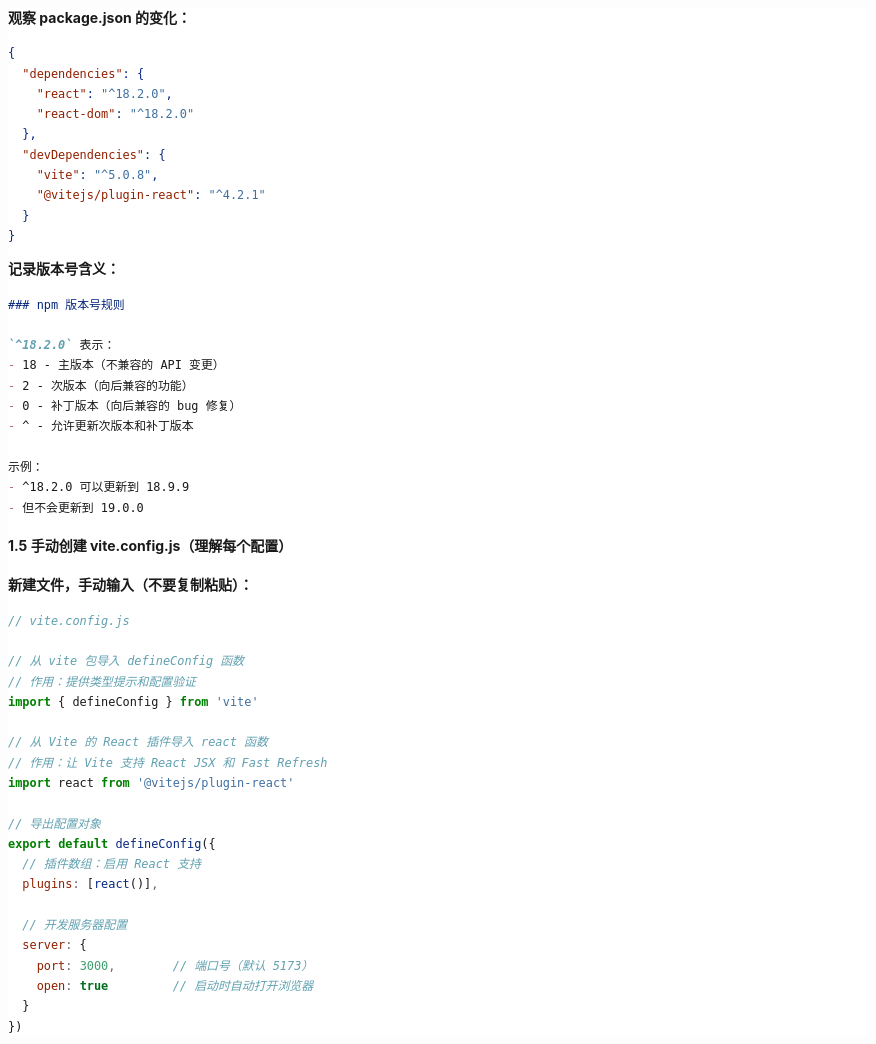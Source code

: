 **观察 package.json 的变化：**
```json
{
  "dependencies": {
    "react": "^18.2.0",
    "react-dom": "^18.2.0"
  },
  "devDependencies": {
    "vite": "^5.0.8",
    "@vitejs/plugin-react": "^4.2.1"
  }
}
```

**记录版本号含义：**
```markdown
### npm 版本号规则

`^18.2.0` 表示：
- 18 - 主版本（不兼容的 API 变更）
- 2 - 次版本（向后兼容的功能）
- 0 - 补丁版本（向后兼容的 bug 修复）
- ^ - 允许更新次版本和补丁版本

示例：
- ^18.2.0 可以更新到 18.9.9
- 但不会更新到 19.0.0
```

#### 1.5 手动创建 vite.config.js（理解每个配置）

**新建文件，手动输入（不要复制粘贴）：**

```javascript
// vite.config.js

// 从 vite 包导入 defineConfig 函数
// 作用：提供类型提示和配置验证
import { defineConfig } from 'vite'

// 从 Vite 的 React 插件导入 react 函数
// 作用：让 Vite 支持 React JSX 和 Fast Refresh
import react from '@vitejs/plugin-react'

// 导出配置对象
export default defineConfig({
  // 插件数组：启用 React 支持
  plugins: [react()],
  
  // 开发服务器配置
  server: {
    port: 3000,        // 端口号（默认 5173）
    open: true         // 启动时自动打开浏览器
  }
})
```
